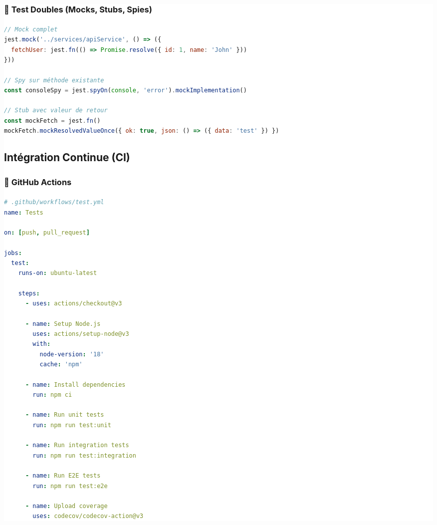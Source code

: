 ### 🎯 **Test Doubles (Mocks, Stubs, Spies)**

```javascript
// Mock complet
jest.mock('../services/apiService', () => ({
  fetchUser: jest.fn(() => Promise.resolve({ id: 1, name: 'John' }))
}))

// Spy sur méthode existante
const consoleSpy = jest.spyOn(console, 'error').mockImplementation()

// Stub avec valeur de retour
const mockFetch = jest.fn()
mockFetch.mockResolvedValueOnce({ ok: true, json: () => ({ data: 'test' }) })
```

## Intégration Continue (CI)

### 🔄 **GitHub Actions**

```yaml
# .github/workflows/test.yml
name: Tests

on: [push, pull_request]

jobs:
  test:
    runs-on: ubuntu-latest
    
    steps:
      - uses: actions/checkout@v3
      
      - name: Setup Node.js
        uses: actions/setup-node@v3
        with:
          node-version: '18'
          cache: 'npm'
      
      - name: Install dependencies
        run: npm ci
      
      - name: Run unit tests
        run: npm run test:unit
      
      - name: Run integration tests
        run: npm run test:integration
      
      - name: Run E2E tests
        run: npm run test:e2e
      
      - name: Upload coverage
        uses: codecov/codecov-action@v3
```
